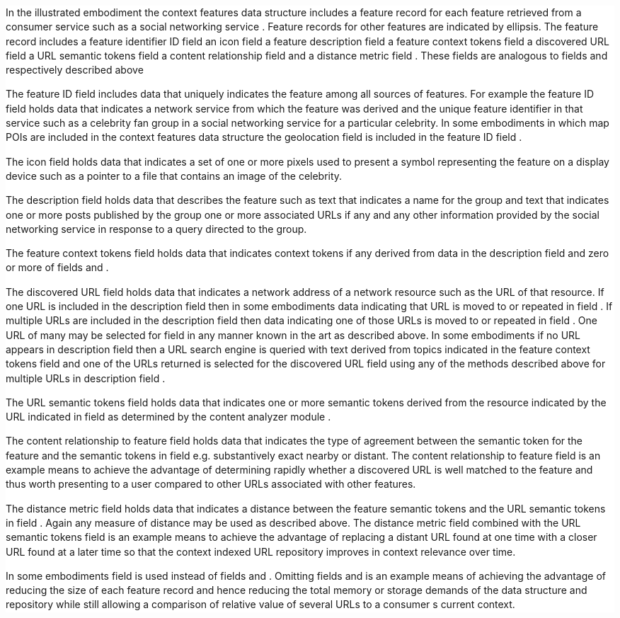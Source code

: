 In the illustrated embodiment the context features data structure includes a feature record for each feature retrieved from a consumer service such as a social networking service . Feature records for other features are indicated by ellipsis. The feature record includes a feature identifier ID field an icon field a feature description field a feature context tokens field a discovered URL field a URL semantic tokens field a content relationship field and a distance metric field . These fields are analogous to fields and respectively described above

The feature ID field includes data that uniquely indicates the feature among all sources of features. For example the feature ID field holds data that indicates a network service from which the feature was derived and the unique feature identifier in that service such as a celebrity fan group in a social networking service for a particular celebrity. In some embodiments in which map POIs are included in the context features data structure the geolocation field is included in the feature ID field .

The icon field holds data that indicates a set of one or more pixels used to present a symbol representing the feature on a display device such as a pointer to a file that contains an image of the celebrity.

The description field holds data that describes the feature such as text that indicates a name for the group and text that indicates one or more posts published by the group one or more associated URLs if any and any other information provided by the social networking service in response to a query directed to the group.

The feature context tokens field holds data that indicates context tokens if any derived from data in the description field and zero or more of fields and .

The discovered URL field holds data that indicates a network address of a network resource such as the URL of that resource. If one URL is included in the description field then in some embodiments data indicating that URL is moved to or repeated in field . If multiple URLs are included in the description field then data indicating one of those URLs is moved to or repeated in field . One URL of many may be selected for field in any manner known in the art as described above. In some embodiments if no URL appears in description field then a URL search engine is queried with text derived from topics indicated in the feature context tokens field and one of the URLs returned is selected for the discovered URL field using any of the methods described above for multiple URLs in description field .

The URL semantic tokens field holds data that indicates one or more semantic tokens derived from the resource indicated by the URL indicated in field as determined by the content analyzer module .

The content relationship to feature field holds data that indicates the type of agreement between the semantic token for the feature and the semantic tokens in field e.g. substantively exact nearby or distant. The content relationship to feature field is an example means to achieve the advantage of determining rapidly whether a discovered URL is well matched to the feature and thus worth presenting to a user compared to other URLs associated with other features.

The distance metric field holds data that indicates a distance between the feature semantic tokens and the URL semantic tokens in field . Again any measure of distance may be used as described above. The distance metric field combined with the URL semantic tokens field is an example means to achieve the advantage of replacing a distant URL found at one time with a closer URL found at a later time so that the context indexed URL repository improves in context relevance over time.

In some embodiments field is used instead of fields and . Omitting fields and is an example means of achieving the advantage of reducing the size of each feature record and hence reducing the total memory or storage demands of the data structure and repository while still allowing a comparison of relative value of several URLs to a consumer s current context.
